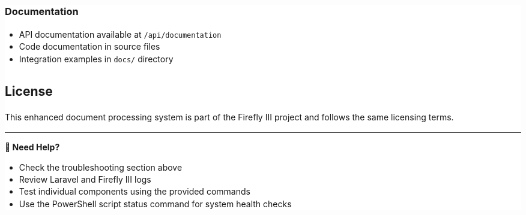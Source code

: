### Documentation

- API documentation available at `/api/documentation`
- Code documentation in source files
- Integration examples in `docs/` directory

## License

This enhanced document processing system is part of the Firefly III project and follows the same licensing terms.

---

**🎯 Need Help?**

- Check the troubleshooting section above
- Review Laravel and Firefly III logs
- Test individual components using the provided commands
- Use the PowerShell script status command for system health checks